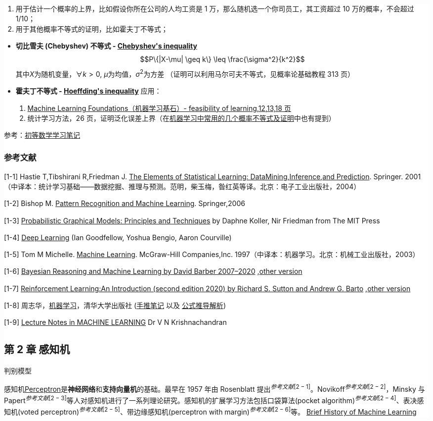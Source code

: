   1. 用于估计一个概率的上界，比如假设你所在公司的人均工资是 1 万，那么随机选一个你司员工，其工资超过 10 万的概率，不会超过 1/10；
  2. 用于其他概率不等式的证明，比如霍夫丁不等式；

- **切比雪夫 (Chebyshev) 不等式 - [Chebyshev's inequality](https://en.jinzhao.wiki/wiki/Chebyshev%27s_inequality)**
  $$P\{|X-\mu| \geq k\} \leq \frac{\sigma^2}{k^2}$$
  其中$X$为随机变量，$\forall k>0$, $\mu$为均值，$\sigma^2$为方差
  （证明可以利用马尔可夫不等式，见概率论基础教程 313 页）

- **霍夫丁不等式 - [Hoeffding's inequality](https://en.jinzhao.wiki/wiki/Hoeffding%27s_inequality)**
  应用：
  1. [Machine Learning Foundations（机器学习基石）- feasibility of learning,12,13,18 页](https://www.csie.ntu.edu.tw/~htlin/course/mlfound17fall/doc/04_handout.pdf)
  2. 统计学习方法，26 页，证明泛化误差上界（在[机器学习中常用的几个概率不等式及证明](https://zhuanlan.zhihu.com/p/392348396)中也有提到）

参考：[初等数学学习笔记](https://github.com/zhcosin/elementary-math/blob/master/elementary-math-note.pdf)

### 参考文献

[1-1] Hastie T,Tibshirani R,Friedman J. [The Elements of Statistical Learning: DataMining,Inference,and Prediction](http://www.web.stanford.edu/~hastie/ElemStatLearn/printings/ESLII_print12_toc.pdf). Springer. 2001（中译本：统计学习基础——数据挖掘、推理与预测。范明，柴玉梅，昝红英等译。北京：电子工业出版社，2004）

[1-2] Bishop M. [Pattern Recognition and Machine Learning](https://www.microsoft.com/en-us/research/uploads/prod/2006/01/Bishop-Pattern-Recognition-and-Machine-Learning-2006.pdf). Springer,2006

[1-3] [Probabilistic Graphical Models: Principles and Techniques](https://djsaunde.github.io/read/books/pdfs/probabilistic%20graphical%20models.pdf) by Daphne Koller, Nir Friedman from The MIT Press

[1-4] [Deep Learning](https://raw.fastgit.org/Zhenye-Na/machine-learning-uiuc/master/docs/Deep%20Learning.pdf) (Ian Goodfellow, Yoshua Bengio, Aaron Courville)

[1-5] Tom M Michelle. [Machine Learning](https://www.cs.cmu.edu/afs/cs.cmu.edu/user/mitchell/ftp/mlbook.html). McGraw-Hill Companies,Inc. 1997（中译本：机器学习。北京：机械工业出版社，2003）

[1-6] [Bayesian Reasoning and Machine Learning by David Barber 2007–2020](http://web4.cs.ucl.ac.uk/staff/D.Barber/textbook/200620.pdf) ,[other version](http://web4.cs.ucl.ac.uk/staff/D.Barber/textbook/)

[1-7] [Reinforcement Learning:An Introduction (second edition 2020) by Richard S. Sutton and Andrew G. Barto](http://incompleteideas.net/book/RLbook2020trimmed.pdf) ,[other version](http://incompleteideas.net/book/)

[1-8] 周志华，[机器学习](https://github.com/Mikoto10032/DeepLearning/blob/master/books/%E6%9C%BA%E5%99%A8%E5%AD%A6%E4%B9%A0%E5%91%A8%E5%BF%97%E5%8D%8E.pdf)，清华大学出版社 ([手推笔记](https://github.com/Sophia-11/Machine-Learning-Notes) 以及 [公式推导解析](https://github.com/datawhalechina/pumpkin-book))

[1-9] [Lecture Notes in MACHINE LEARNING](https://news.vidyaacademy.ac.in/wp-content/uploads/2018/10/NotesOnMachineLearningForBTech-1.pdf) Dr V N Krishnachandran

## 第 2 章 感知机

判别模型

感知机[Perceptron](https://en.jinzhao.wiki/wiki/Perceptron)是**神经网络**和**支持向量机**的基础。最早在 1957 年由 Rosenblatt 提出$^{参考文献[2-1]}$。Novikoff$^{参考文献[2-2]}$，Minsky 与 Papert$^{参考文献[2-3]}$等人对感知机进行了一系列理论研究。感知机的扩展学习方法包括口袋算法(pocket algorithm)$^{参考文献[2-4]}$、表决感知机(voted perceptron)$^{参考文献[2-5]}$、带边缘感知机(perceptron with margin)$^{参考文献[2-6]}$等。
[Brief History of Machine Learning](https://erogol.com/brief-history-machine-learning/)
